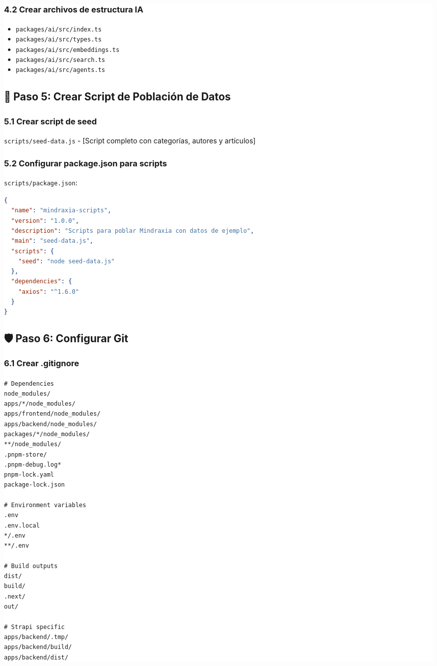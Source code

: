 ### 4.2 Crear archivos de estructura IA
- `packages/ai/src/index.ts`
- `packages/ai/src/types.ts`
- `packages/ai/src/embeddings.ts`
- `packages/ai/src/search.ts`
- `packages/ai/src/agents.ts`

## 🌱 Paso 5: Crear Script de Población de Datos

### 5.1 Crear script de seed
`scripts/seed-data.js` - [Script completo con categorías, autores y artículos]

### 5.2 Configurar package.json para scripts
`scripts/package.json`:
```json
{
  "name": "mindraxia-scripts",
  "version": "1.0.0",
  "description": "Scripts para poblar Mindraxia con datos de ejemplo",
  "main": "seed-data.js",
  "scripts": {
    "seed": "node seed-data.js"
  },
  "dependencies": {
    "axios": "^1.6.0"
  }
}
```

## 🛡️ Paso 6: Configurar Git

### 6.1 Crear .gitignore
```gitignore
# Dependencies
node_modules/
apps/*/node_modules/
apps/frontend/node_modules/
apps/backend/node_modules/
packages/*/node_modules/
**/node_modules/
.pnpm-store/
.pnpm-debug.log*
pnpm-lock.yaml
package-lock.json

# Environment variables
.env
.env.local
*/.env
**/.env

# Build outputs
dist/
build/
.next/
out/

# Strapi specific
apps/backend/.tmp/
apps/backend/build/
apps/backend/dist/
```